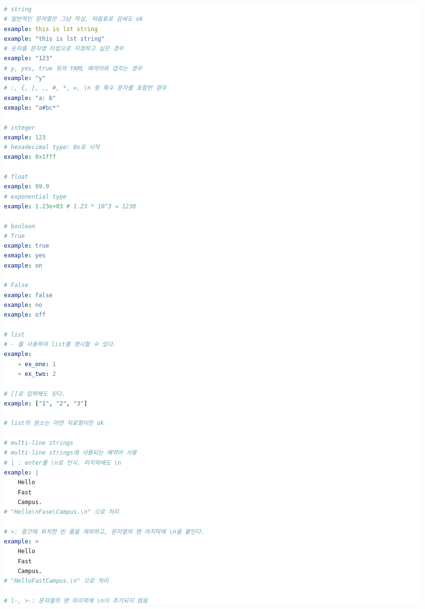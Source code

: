 ```yaml
# string
# 일반적인 문자열은 그냥 작성, 따음표로 감싸도 ok
example: this is lst string
example: "this is lst string"
# 숫자를 문자영 타입으로 지정하고 싶은 경우
example: "123"
# y, yes, true 등의 YAML 예약어와 겹치는 경우
example: "y"
# :, {, }, ,, #, *, =, \n 등 특수 문자를 표함한 경우
example: "a: b"
exmaple: "a#bc*"

# integer
example: 123
# hexadecimal type: 0x로 시작
example: 0x1fff

# float
example: 99.9
# exponential type
example: 1.23e+03 # 1.23 * 10^3 = 1230

# boolean
# True
example: true
exmaple: yes
example: on

# False
example: false
example: no
example: off

# list
# - 를 사용하여 list를 명시할 수 있다.
example:
    - ex_one: 1
    - ex_two: 2

# []로 입력해도 된다.
example: ["1", "2", "3"]

# list의 원소는 어떤 자료형이든 ok

# multi-line strings
# multi-line strings에 사용되는 예약어 사용
# | : enter를 \n로 인식. 마지막에도 \n
example: |
    Hello
    Fast
    Campus.
# "Hello\nFase\Campus.\n" 으로 처리

# >: 중간에 위치한 빈 줄을 제외하고, 문자열의 맨 마지막에 \n을 붙인다.
example: >
    Hello
    Fast
    Campus.
# "HelloFastCampus.\n" 으로 처리

# l-, >-: 문자열의 맨 마지막에 \n이 추가되지 않음
```
